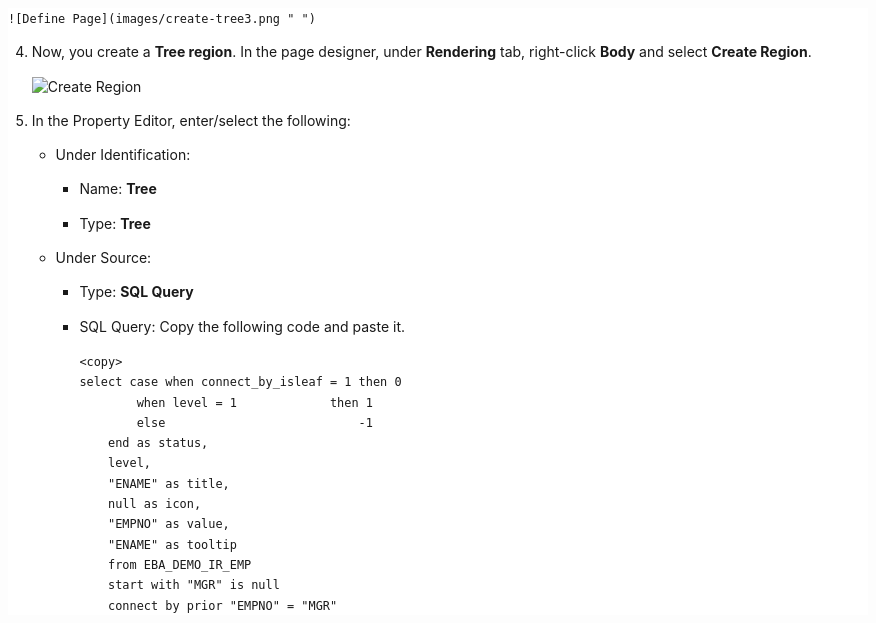     ![Define Page](images/create-tree3.png " ")

4. Now, you create a **Tree region**. In the page designer, under **Rendering** tab, right-click **Body** and select **Create Region**.

    ![Create Region](images/create-tree4.png " ")

5. In the Property Editor, enter/select the following:

    - Under Identification:

        - Name: **Tree**

        - Type: **Tree**

    - Under Source:

        - Type: **SQL Query**

        - SQL Query: Copy the following code and paste it.

            ```
            <copy>
            select case when connect_by_isleaf = 1 then 0
                    when level = 1             then 1
                    else                           -1
                end as status,
                level,
                "ENAME" as title,
                null as icon,
                "EMPNO" as value,
                "ENAME" as tooltip
                from EBA_DEMO_IR_EMP
                start with "MGR" is null
                connect by prior "EMPNO" = "MGR"